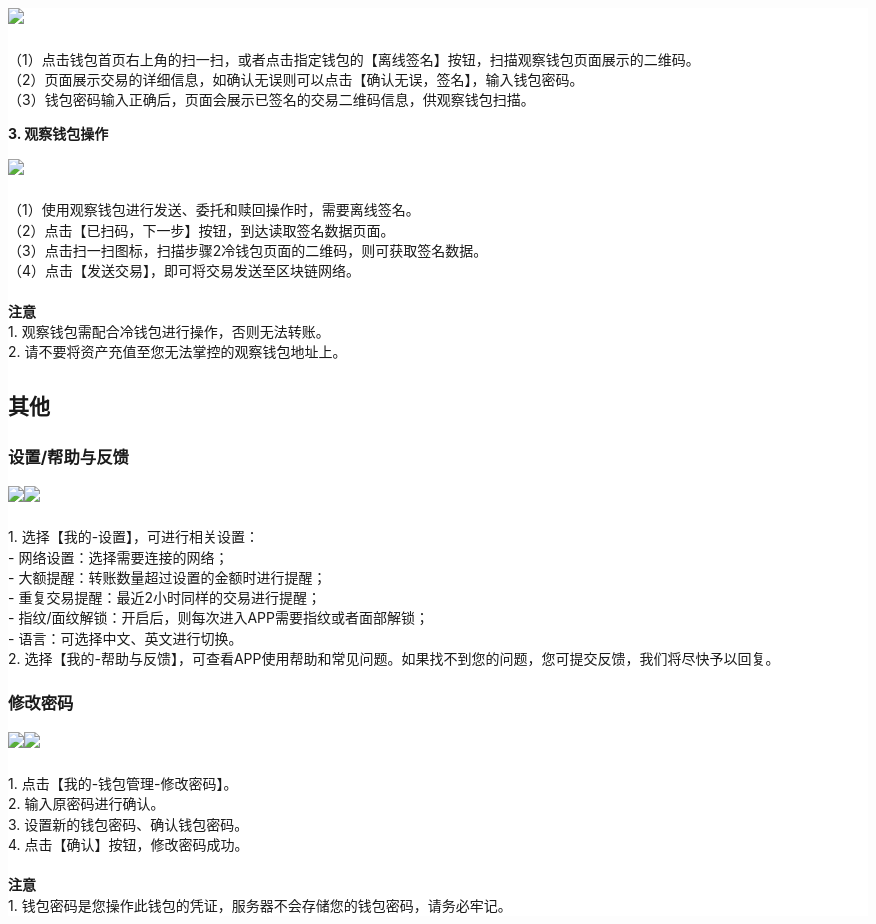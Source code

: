 <div>
<div><img src="/docs/img/zh-CN/ATON-manual-cn.assets/aton20.png" width="800" style={{zoom:"80%"}} /></div>
<div>
<br />（1）点击钱包首页右上角的扫一扫，或者点击指定钱包的【离线签名】按钮，扫描观察钱包页面展示的二维码。
<br />（2）页面展示交易的详细信息，如确认无误则可以点击【确认无误，签名】，输入钱包密码。
<br />（3）钱包密码输入正确后，页面会展示已签名的交易二维码信息，供观察钱包扫描。
</div>
<div style={{marginTop:"40px"}}></div>
</div>

**3. 观察钱包操作**

<div>
<div><img src="/docs/img/zh-CN/ATON-manual-cn.assets/aton21.png" width="300" style={{zoom:"80%"}} /></div>
<div>
<br />（1）使用观察钱包进行发送、委托和赎回操作时，需要离线签名。
<br />（2）点击【已扫码，下一步】按钮，到达读取签名数据页面。
<br />（3）点击扫一扫图标，扫描步骤2冷钱包页面的二维码，则可获取签名数据。
<br />（4）点击【发送交易】，即可将交易发送至区块链网络。
<br />
<br /><b>注意</b>
<br />1. 观察钱包需配合冷钱包进行操作，否则无法转账。
<br />2. 请不要将资产充值至您无法掌控的观察钱包地址上。
</div>
<div style={{marginTop:"40px"}}></div>
</div>


## 其他

### 设置/帮助与反馈

<div>
<div><img src="/docs/img/zh-CN/ATON-manual-cn.assets/aton22.png" width="250" style={{zoom:"80%"}} /><img src="/docs/img/zh-CN/ATON-manual-cn.assets/aton23.png" width="250" style={{zoom:"80%"}} /></div>
<div>
<br />1. 选择【我的-设置】，可进行相关设置：
<br />- 网络设置：选择需要连接的网络；
<br />- 大额提醒：转账数量超过设置的金额时进行提醒；
<br />- 重复交易提醒：最近2小时同样的交易进行提醒；
<br />- 指纹/面纹解锁：开启后，则每次进入APP需要指纹或者面部解锁；
<br />- 语言：可选择中文、英文进行切换。
<br />2. 选择【我的-帮助与反馈】，可查看APP使用帮助和常见问题。如果找不到您的问题，您可提交反馈，我们将尽快予以回复。
</div>
<div style={{marginTop:"40px"}}></div>
</div>

### 修改密码
<div>
<div><img src="/docs/img/zh-CN/ATON-manual-cn.assets/aton24.png" width="250" style={{zoom:"80%"}} /><img src="/docs/img/zh-CN/ATON-manual-cn.assets/aton25.png" width="250" style={{zoom:"80%"}} /></div>
<div>
<br />1. 点击【我的-钱包管理-修改密码】。
<br />2. 输入原密码进行确认。
<br />3. 设置新的钱包密码、确认钱包密码。
<br />4. 点击【确认】按钮，修改密码成功。
<br />
<br /><b>注意</b>
<br />1. 钱包密码是您操作此钱包的凭证，服务器不会存储您的钱包密码，请务必牢记。
</div>
</div>
